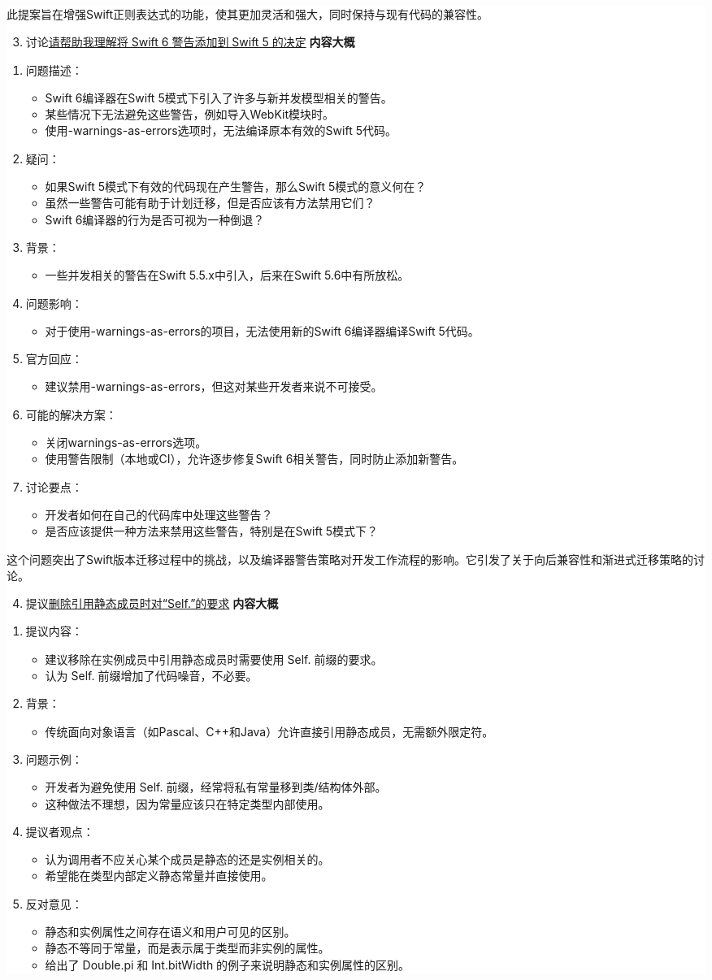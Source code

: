 此提案旨在增强Swift正则表达式的功能，使其更加灵活和强大，同时保持与现有代码的兼容性。

3) 讨论[请帮助我理解将 Swift 6 警告添加到 Swift 5 的决定](https://forums.swift.org/t/please-help-me-understand-the-decision-to-add-swift-6-warnings-to-swift-5/73417 "请帮助我理解将 Swift 6 警告添加到 Swift 5 的决定")
**内容大概**
1. 问题描述：
   - Swift 6编译器在Swift 5模式下引入了许多与新并发模型相关的警告。
   - 某些情况下无法避免这些警告，例如导入WebKit模块时。
   - 使用-warnings-as-errors选项时，无法编译原本有效的Swift 5代码。

2. 疑问：
   - 如果Swift 5模式下有效的代码现在产生警告，那么Swift 5模式的意义何在？
   - 虽然一些警告可能有助于计划迁移，但是否应该有方法禁用它们？
   - Swift 6编译器的行为是否可视为一种倒退？

3. 背景：
   - 一些并发相关的警告在Swift 5.5.x中引入，后来在Swift 5.6中有所放松。

4. 问题影响：
   - 对于使用-warnings-as-errors的项目，无法使用新的Swift 6编译器编译Swift 5代码。

5. 官方回应：
   - 建议禁用-warnings-as-errors，但这对某些开发者来说不可接受。

6. 可能的解决方案：
   - 关闭warnings-as-errors选项。
   - 使用警告限制（本地或CI），允许逐步修复Swift 6相关警告，同时防止添加新警告。

7. 讨论要点：
   - 开发者如何在自己的代码库中处理这些警告？
   - 是否应该提供一种方法来禁用这些警告，特别是在Swift 5模式下？

这个问题突出了Swift版本迁移过程中的挑战，以及编译器警告策略对开发工作流程的影响。它引发了关于向后兼容性和渐进式迁移策略的讨论。

4) 提议[删除引用静态成员时对“Self.”的要求](https://forums.swift.org/t/proposal-remove-the-requirement-for-self-when-referring-to-static-members/73453 "删除引用静态成员时对“Self.”的要求")
**内容大概**
1. 提议内容：
   - 建议移除在实例成员中引用静态成员时需要使用 Self. 前缀的要求。
   - 认为 Self. 前缀增加了代码噪音，不必要。

2. 背景：
   - 传统面向对象语言（如Pascal、C++和Java）允许直接引用静态成员，无需额外限定符。

3. 问题示例：
   - 开发者为避免使用 Self. 前缀，经常将私有常量移到类/结构体外部。
   - 这种做法不理想，因为常量应该只在特定类型内部使用。

4. 提议者观点：
   - 认为调用者不应关心某个成员是静态的还是实例相关的。
   - 希望能在类型内部定义静态常量并直接使用。

5. 反对意见：
   - 静态和实例属性之间存在语义和用户可见的区别。
   - 静态不等同于常量，而是表示属于类型而非实例的属性。
   - 给出了 Double.pi 和 Int.bitWidth 的例子来说明静态和实例属性的区别。

